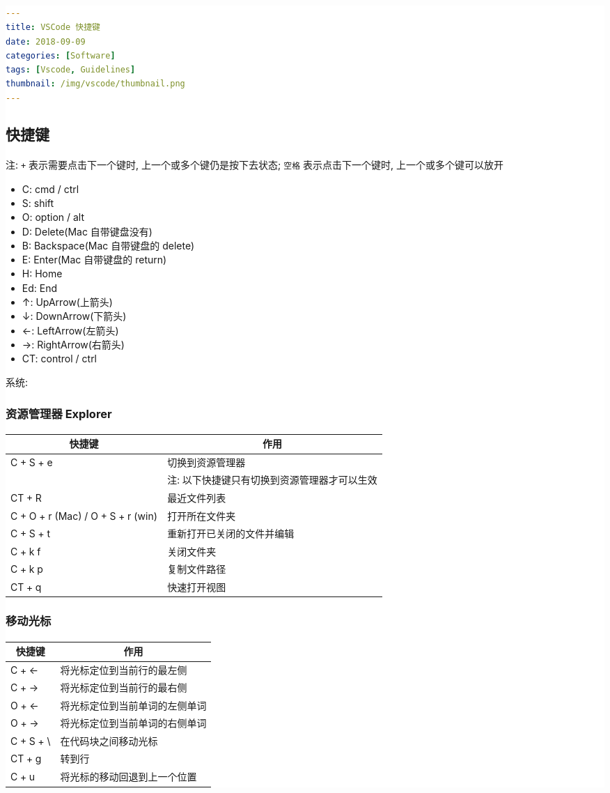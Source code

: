 ```yaml
---
title: VSCode 快捷键
date: 2018-09-09
categories: [Software]
tags: [Vscode, Guidelines]
thumbnail: /img/vscode/thumbnail.png
---
```


## 快捷键

注: `+` 表示需要点击下一个键时, 上一个或多个键仍是按下去状态; `空格` 表示点击下一个键时, 上一个或多个键可以放开

- C: cmd / ctrl
- S: shift
- O: option / alt
- D: Delete(Mac 自带键盘没有)
- B: Backspace(Mac 自带键盘的 delete)
- E: Enter(Mac 自带键盘的 return)
- H: Home
- Ed: End
- ↑: UpArrow(上箭头)
- ↓: DownArrow(下箭头)
- ←: LeftArrow(左箭头)
- →: RightArrow(右箭头)
- CT: control / ctrl

系统:

### 资源管理器 Explorer

| 快捷键                            | 作用                                         |
| --------------------------------- | -------------------------------------------- |
| C + S + e                         | 切换到资源管理器                             |
|                                   | 注: 以下快捷键只有切换到资源管理器才可以生效 |
| CT + R                            | 最近文件列表                                 |
| C + O + r (Mac) / O + S + r (win) | 打开所在文件夹                               |
| C + S + t                         | 重新打开已关闭的文件并编辑                   |
| C + k f                           | 关闭文件夹                                   |
| C + k p                           | 复制文件路径                                 |
| CT + q                            | 快速打开视图                                 |

### 移动光标

| 快捷键         | 作用                                      |
| -------------- | ----------------------------------------- |
| C + ←          | 将光标定位到当前行的最左侧                |
| C + →          | 将光标定位到当前行的最右侧                |
| O + ←          | 将光标定位到当前单词的左侧单词            |
| O + →          | 将光标定位到当前单词的右侧单词            |
| C + S + \\     | 在代码块之间移动光标                      |
| CT + g         | 转到行                                    |
| C + u          | 将光标的移动回退到上一个位置              |